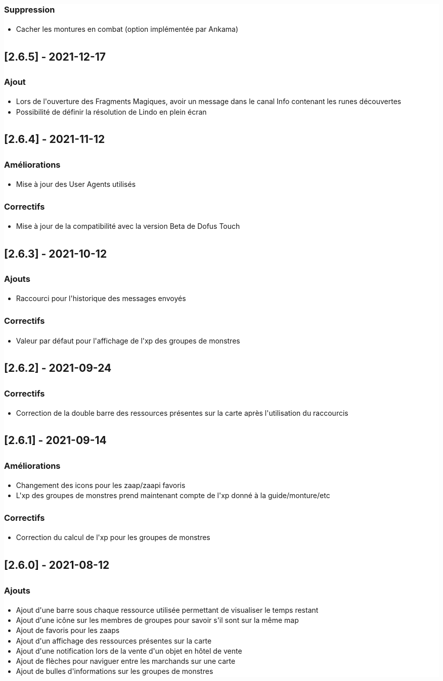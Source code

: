 ### Suppression
- Cacher les montures en combat (option implémentée par Ankama)

## [2.6.5] - 2021-12-17

### Ajout
- Lors de l'ouverture des Fragments Magiques, avoir un message dans le canal Info contenant les runes découvertes
- Possibilité de définir la résolution de Lindo en plein écran

## [2.6.4] - 2021-11-12

### Améliorations
- Mise à jour des User Agents utilisés

### Correctifs
- Mise à jour de la compatibilité avec la version Beta de Dofus Touch

## [2.6.3] - 2021-10-12

### Ajouts
- Raccourci pour l'historique des messages envoyés

### Correctifs
- Valeur par défaut pour l'affichage de l'xp des groupes de monstres

## [2.6.2] - 2021-09-24

### Correctifs
- Correction de la double barre des ressources présentes sur la carte après l'utilisation du raccourcis

## [2.6.1] - 2021-09-14

### Améliorations
- Changement des icons pour les zaap/zaapi favoris
- L'xp des groupes de monstres prend maintenant compte de l'xp donné à la guide/monture/etc

### Correctifs
- Correction du calcul de l'xp pour les groupes de monstres

## [2.6.0] - 2021-08-12

### Ajouts
- Ajout d'une barre sous chaque ressource utilisée permettant de visualiser le temps restant
- Ajout d'une icône sur les membres de groupes pour savoir s'il sont sur la même map
- Ajout de favoris pour les zaaps
- Ajout d'un affichage des ressources présentes sur la carte
- Ajout d'une notification lors de la vente d'un objet en hôtel de vente
- Ajout de flèches pour naviguer entre les marchands sur une carte
- Ajout de bulles d'informations sur les groupes de monstres

